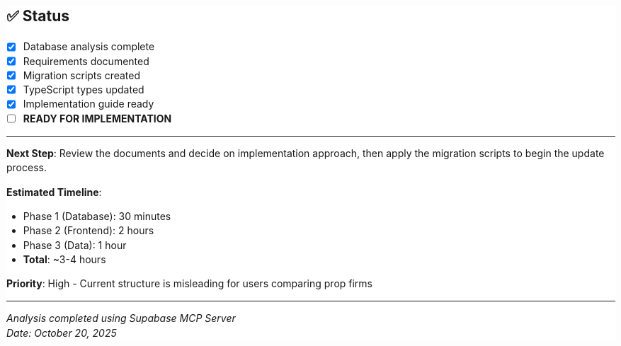 ## ✅ Status

- [x] Database analysis complete
- [x] Requirements documented
- [x] Migration scripts created
- [x] TypeScript types updated
- [x] Implementation guide ready
- [ ] **READY FOR IMPLEMENTATION**

---

**Next Step**: Review the documents and decide on implementation approach, then apply the migration scripts to begin the update process.

**Estimated Timeline**: 
- Phase 1 (Database): 30 minutes
- Phase 2 (Frontend): 2 hours
- Phase 3 (Data): 1 hour
- **Total**: ~3-4 hours

**Priority**: High - Current structure is misleading for users comparing prop firms

---

*Analysis completed using Supabase MCP Server*  
*Date: October 20, 2025*

